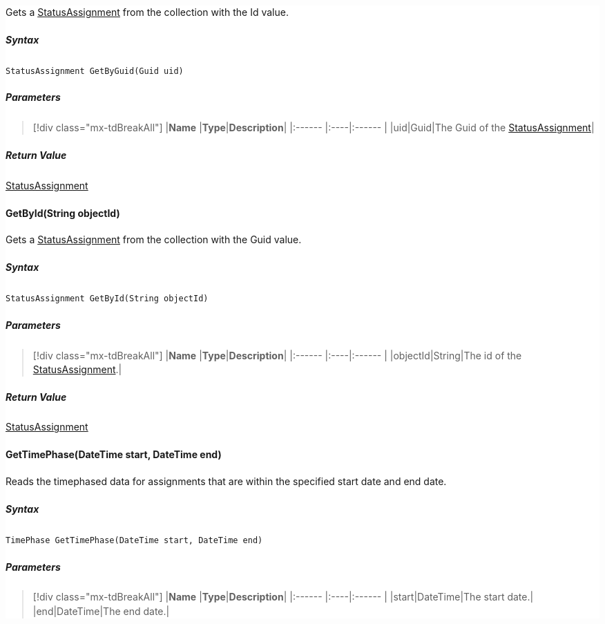 Gets a [StatusAssignment](StatusAssignment.md) from the collection with the Id value.

##### Syntax

```
StatusAssignment GetByGuid(Guid uid)
```

##### Parameters
> [!div class="mx-tdBreakAll"]
|**Name** |**Type**|**Description**|
|:------ |:----|:------ |
|uid|Guid|The Guid of the [StatusAssignment](StatusAssignment.md)|

##### Return Value

[StatusAssignment](StatusAssignment.md)

#### <a name="GetById_String_objectId_"></a>GetById(String objectId)
 
Gets a [StatusAssignment](StatusAssignment.md) from the collection with the Guid value.

##### Syntax

```
StatusAssignment GetById(String objectId)
```

##### Parameters
> [!div class="mx-tdBreakAll"]
|**Name** |**Type**|**Description**|
|:------ |:----|:------ |
|objectId|String|The id of the [StatusAssignment](StatusAssignment.md).|

##### Return Value

[StatusAssignment](StatusAssignment.md)

#### <a name="GetTimePhase_DateTime_start,_DateTime_end_"></a>GetTimePhase(DateTime start, DateTime end)
 
Reads the timephased data for assignments that are within the specified start date and end date.

##### Syntax

```
TimePhase GetTimePhase(DateTime start, DateTime end)
```

##### Parameters
> [!div class="mx-tdBreakAll"]
|**Name** |**Type**|**Description**|
|:------ |:----|:------ |
|start|DateTime|The start date.|
|end|DateTime|The end date.|


[comment]: # (Name:StatusAssignmentCollection)
[comment]: # (Name:Microsoft.ProjectServer.StatusAssignmentCollection)
[comment]: # (Type:class)
[comment]: # (Status:Verified)
